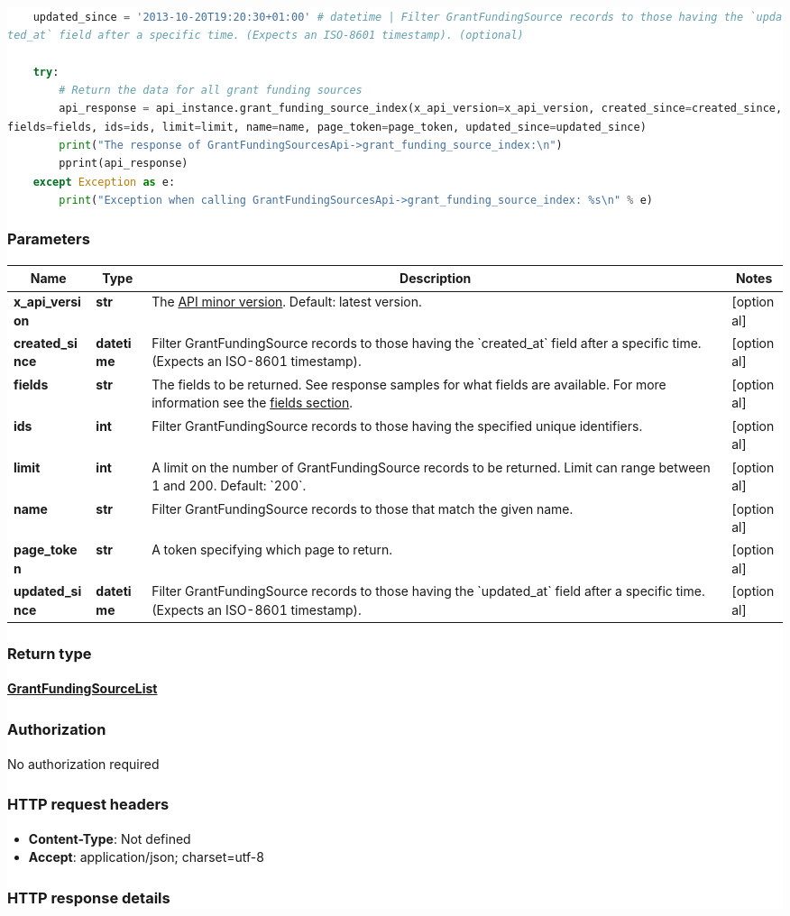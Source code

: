 ```python
    updated_since = '2013-10-20T19:20:30+01:00' # datetime | Filter GrantFundingSource records to those having the `updated_at` field after a specific time. (Expects an ISO-8601 timestamp). (optional)

    try:
        # Return the data for all grant funding sources
        api_response = api_instance.grant_funding_source_index(x_api_version=x_api_version, created_since=created_since, fields=fields, ids=ids, limit=limit, name=name, page_token=page_token, updated_since=updated_since)
        print("The response of GrantFundingSourcesApi->grant_funding_source_index:\n")
        pprint(api_response)
    except Exception as e:
        print("Exception when calling GrantFundingSourcesApi->grant_funding_source_index: %s\n" % e)
```



### Parameters


Name | Type | Description  | Notes
------------- | ------------- | ------------- | -------------
 **x_api_version** | **str**| The [API minor version](#section/Minor-Versions). Default: latest version. | [optional] 
 **created_since** | **datetime**| Filter GrantFundingSource records to those having the &#x60;created_at&#x60; field after a specific time. (Expects an ISO-8601 timestamp). | [optional] 
 **fields** | **str**| The fields to be returned. See response samples for what fields are available. For more information see the [fields section](#section/Fields). | [optional] 
 **ids** | **int**| Filter GrantFundingSource records to those having the specified unique identifiers. | [optional] 
 **limit** | **int**| A limit on the number of GrantFundingSource records to be returned. Limit can range between 1 and 200. Default: &#x60;200&#x60;. | [optional] 
 **name** | **str**| Filter GrantFundingSource records to those that match the given name. | [optional] 
 **page_token** | **str**| A token specifying which page to return. | [optional] 
 **updated_since** | **datetime**| Filter GrantFundingSource records to those having the &#x60;updated_at&#x60; field after a specific time. (Expects an ISO-8601 timestamp). | [optional] 

### Return type

[**GrantFundingSourceList**](GrantFundingSourceList.md)

### Authorization

No authorization required

### HTTP request headers

 - **Content-Type**: Not defined
 - **Accept**: application/json; charset=utf-8

### HTTP response details
